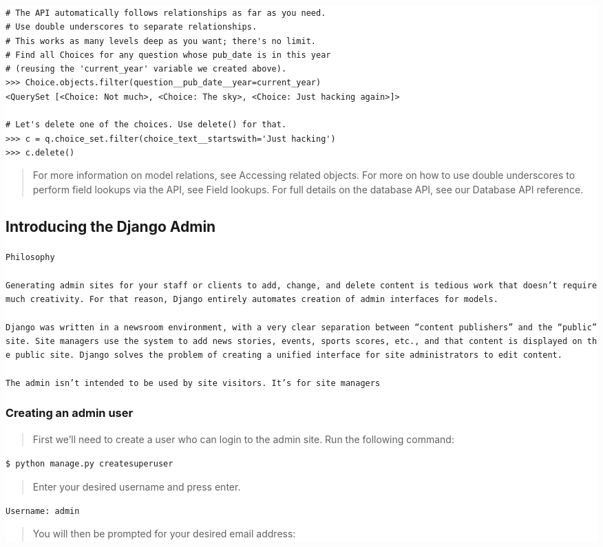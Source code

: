 	# The API automatically follows relationships as far as you need.
	# Use double underscores to separate relationships.
	# This works as many levels deep as you want; there's no limit.
	# Find all Choices for any question whose pub_date is in this year
	# (reusing the 'current_year' variable we created above).
	>>> Choice.objects.filter(question__pub_date__year=current_year)
	<QuerySet [<Choice: Not much>, <Choice: The sky>, <Choice: Just hacking again>]>

	# Let's delete one of the choices. Use delete() for that.
	>>> c = q.choice_set.filter(choice_text__startswith='Just hacking')
	>>> c.delete()

> For more information on model relations, see Accessing related objects. For more on how to use double underscores to perform field lookups via the API, see Field lookups. For full details on the database API, see our Database API reference.


## Introducing the Django Admin

	Philosophy

	Generating admin sites for your staff or clients to add, change, and delete content is tedious work that doesn’t require much creativity. For that reason, Django entirely automates creation of admin interfaces for models.

	Django was written in a newsroom environment, with a very clear separation between “content publishers” and the “public” site. Site managers use the system to add news stories, events, sports scores, etc., and that content is displayed on the public site. Django solves the problem of creating a unified interface for site administrators to edit content.

	The admin isn’t intended to be used by site visitors. It’s for site managers

### Creating an admin user

> First we’ll need to create a user who can login to the admin site. Run the following command:

	$ python manage.py createsuperuser

> Enter your desired username and press enter.

	Username: admin

> You will then be prompted for your desired email address:
